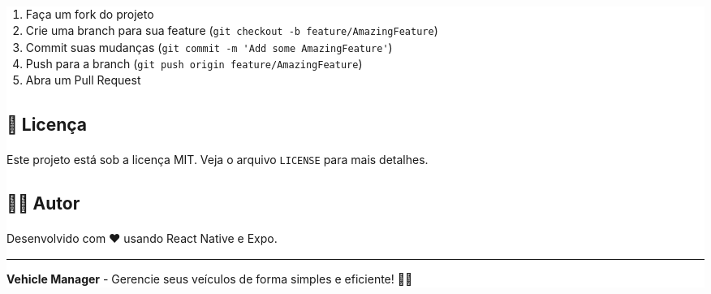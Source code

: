 1. Faça um fork do projeto
2. Crie uma branch para sua feature (`git checkout -b feature/AmazingFeature`)
3. Commit suas mudanças (`git commit -m 'Add some AmazingFeature'`)
4. Push para a branch (`git push origin feature/AmazingFeature`)
5. Abra um Pull Request

## 📄 Licença

Este projeto está sob a licença MIT. Veja o arquivo `LICENSE` para mais detalhes.

## 👨‍💻 Autor

Desenvolvido com ❤️ usando React Native e Expo.

---

**Vehicle Manager** - Gerencie seus veículos de forma simples e eficiente! 🚗✨
